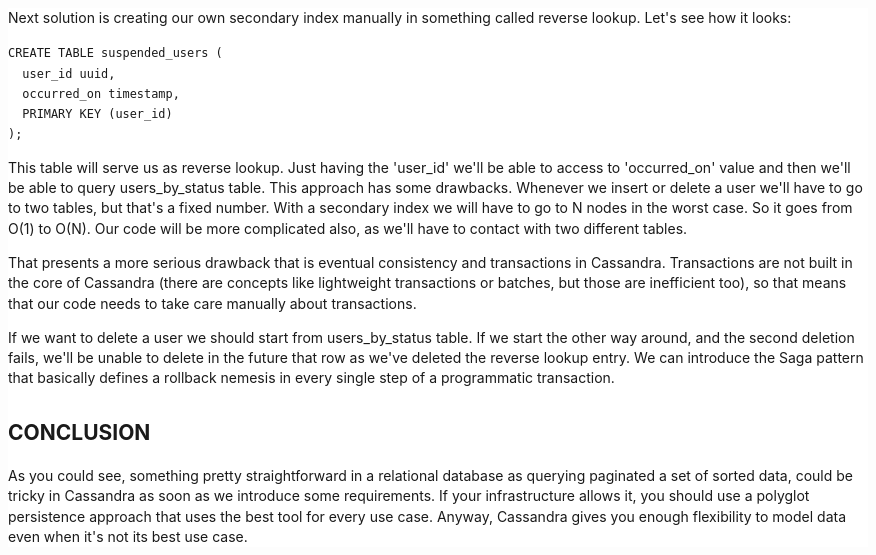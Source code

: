 Next solution is creating our own secondary index manually in something called reverse lookup. Let's see how it looks:

```
CREATE TABLE suspended_users (
  user_id uuid,
  occurred_on timestamp,
  PRIMARY KEY (user_id)
);
```

This table will serve us as reverse lookup. Just having the 'user_id' we'll be able to access to 'occurred_on' value and then we'll be able to query users_by_status table. This approach has some drawbacks. Whenever we insert or delete a user we'll have to go to two tables, but that's a fixed number. With a secondary index we will have to go to N nodes in the worst case. So it goes from O(1) to O(N). Our code will be more complicated also, as we'll have to contact with two different tables.

That presents a more serious drawback that is eventual consistency and transactions in Cassandra. Transactions are not built in the core of Cassandra (there are concepts like lightweight transactions or batches, but those are inefficient too), so that means that our code needs to take care manually about transactions.

If we want to delete a user we should start from users_by_status table. If we start the other way around, and the second deletion fails, we'll be unable to delete in the future that row as we've deleted the reverse lookup entry. We can introduce the Saga pattern that basically defines a rollback nemesis in every single step of a programmatic transaction.

## CONCLUSION

As you could see, something pretty straightforward in a relational database as querying paginated a set of sorted data, could be tricky in Cassandra as soon as we introduce some requirements. If your infrastructure allows it, you should use a polyglot persistence approach that uses the best tool for every use case. Anyway, Cassandra gives you enough flexibility to model data even when it's not its best use case.

